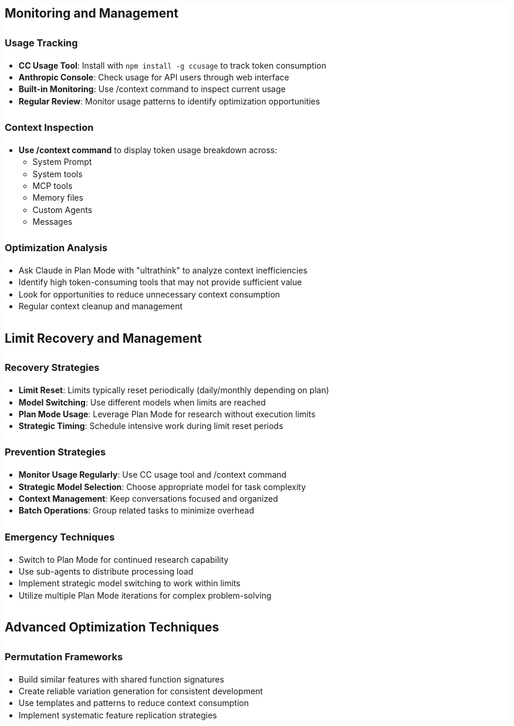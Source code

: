 ## Monitoring and Management

### Usage Tracking
- **CC Usage Tool**: Install with `npm install -g ccusage` to track token consumption
- **Anthropic Console**: Check usage for API users through web interface
- **Built-in Monitoring**: Use /context command to inspect current usage
- **Regular Review**: Monitor usage patterns to identify optimization opportunities

### Context Inspection
- **Use /context command** to display token usage breakdown across:
  - System Prompt
  - System tools
  - MCP tools  
  - Memory files
  - Custom Agents
  - Messages

### Optimization Analysis
- Ask Claude in Plan Mode with "ultrathink" to analyze context inefficiencies
- Identify high token-consuming tools that may not provide sufficient value
- Look for opportunities to reduce unnecessary context consumption
- Regular context cleanup and management

## Limit Recovery and Management

### Recovery Strategies
- **Limit Reset**: Limits typically reset periodically (daily/monthly depending on plan)
- **Model Switching**: Use different models when limits are reached
- **Plan Mode Usage**: Leverage Plan Mode for research without execution limits
- **Strategic Timing**: Schedule intensive work during limit reset periods

### Prevention Strategies
- **Monitor Usage Regularly**: Use CC usage tool and /context command
- **Strategic Model Selection**: Choose appropriate model for task complexity
- **Context Management**: Keep conversations focused and organized
- **Batch Operations**: Group related tasks to minimize overhead

### Emergency Techniques
- Switch to Plan Mode for continued research capability
- Use sub-agents to distribute processing load
- Implement strategic model switching to work within limits
- Utilize multiple Plan Mode iterations for complex problem-solving

## Advanced Optimization Techniques

### Permutation Frameworks
- Build similar features with shared function signatures
- Create reliable variation generation for consistent development
- Use templates and patterns to reduce context consumption
- Implement systematic feature replication strategies
